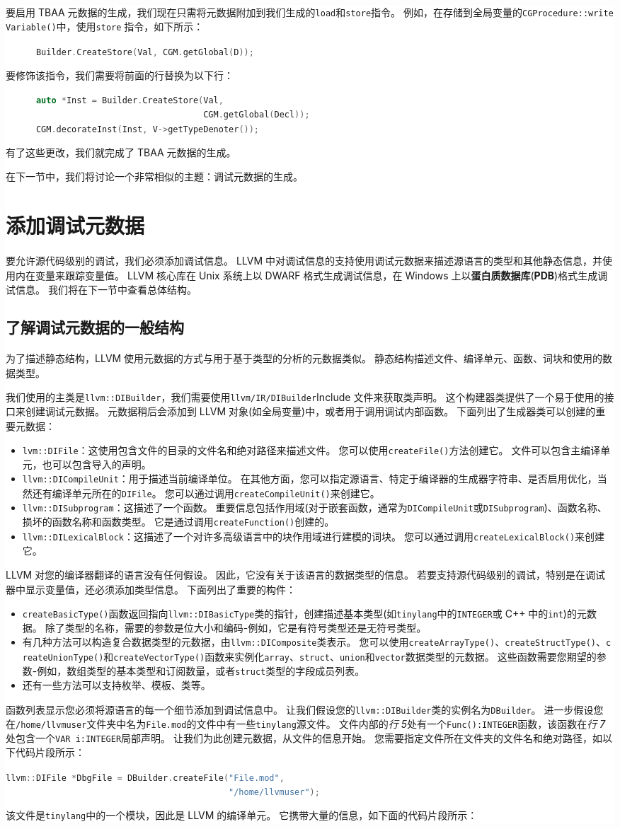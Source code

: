 要启用 TBAA 元数据的生成，我们现在只需将元数据附加到我们生成的`load`和`store`指令。 例如，在存储到全局变量的`CGProcedure::writeVariable()`中，使用`store` 指令，如下所示：

```cpp
      Builder.CreateStore(Val, CGM.getGlobal(D));
```

要修饰该指令，我们需要将前面的行替换为以下行：

```cpp
      auto *Inst = Builder.CreateStore(Val,
                                       CGM.getGlobal(Decl));
      CGM.decorateInst(Inst, V->getTypeDenoter());
```

有了这些更改，我们就完成了 TBAA 元数据的生成。

在下一节中，我们将讨论一个非常相似的主题：调试元数据的生成。

# 添加调试元数据

要允许源代码级别的调试，我们必须添加调试信息。 LLVM 中对调试信息的支持使用调试元数据来描述源语言的类型和其他静态信息，并使用内在变量来跟踪变量值。 LLVM 核心库在 Unix 系统上以 DWARF 格式生成调试信息，在 Windows 上以**蛋白质数据库**(**PDB**)格式生成调试信息。 我们将在下一节中查看总体结构。

## 了解调试元数据的一般结构

为了描述静态结构，LLVM 使用元数据的方式与用于基于类型的分析的元数据类似。 静态结构描述文件、编译单元、函数、词块和使用的数据类型。

我们使用的主类是`llvm::DIBuilder`，我们需要使用`llvm/IR/DIBuilder`Include 文件来获取类声明。 这个构建器类提供了一个易于使用的接口来创建调试元数据。 元数据稍后会添加到 LLVM 对象(如全局变量)中，或者用于调用调试内部函数。 下面列出了生成器类可以创建的重要元数据：

*   `lvm::DIFile`：这使用包含文件的目录的文件名和绝对路径来描述文件。 您可以使用`createFile()`方法创建它。 文件可以包含主编译单元，也可以包含导入的声明。
*   `llvm::DICompileUnit`：用于描述当前编译单位。 在其他方面，您可以指定源语言、特定于编译器的生成器字符串、是否启用优化，当然还有编译单元所在的`DIFile`。 您可以通过调用`createCompileUnit()`来创建它。
*   `llvm::DISubprogram`：这描述了一个函数。 重要信息包括作用域(对于嵌套函数，通常为`DICompileUnit`或`DISubprogram`)、函数名称、损坏的函数名称和函数类型。 它是通过调用`createFunction()`创建的。
*   `llvm::DILexicalBlock`：这描述了一个对许多高级语言中的块作用域进行建模的词块。 您可以通过调用`createLexicalBlock()`来创建它。

LLVM 对您的编译器翻译的语言没有任何假设。 因此，它没有关于该语言的数据类型的信息。 若要支持源代码级别的调试，特别是在调试器中显示变量值，还必须添加类型信息。 下面列出了重要的构件：

*   `createBasicType()`函数返回指向`llvm::DIBasicType`类的指针，创建描述基本类型(如`tinylang`中的`INTEGER`或 C++ 中的`int`)的元数据。 除了类型的名称，需要的参数是位大小和编码-例如，它是有符号类型还是无符号类型。
*   有几种方法可以构造复合数据类型的元数据，由`llvm::DIComposite`类表示。 您可以使用`createArrayType()`、`createStructType()`、`createUnionType()`和`createVectorType()`函数来实例化`array`、`struct`、`union`和`vector`数据类型的元数据。 这些函数需要您期望的参数-例如，数组类型的基本类型和订阅数量，或者`struct`类型的字段成员列表。
*   还有一些方法可以支持枚举、模板、类等。

函数列表显示您必须将源语言的每一个细节添加到调试信息中。 让我们假设您的`llvm::DIBuilder`类的实例名为`DBuilder`。 进一步假设您在`/home/llvmuser`文件夹中名为`File.mod`的文件中有一些`tinylang`源文件。 文件内部的*行 5*处有一个`Func():INTEGER`函数，该函数在*行 7*处包含一个`VAR i:INTEGER`局部声明。 让我们为此创建元数据，从文件的信息开始。 您需要指定文件所在文件夹的文件名和绝对路径，如以下代码片段所示：

```cpp
llvm::DIFile *DbgFile = DBuilder.createFile("File.mod",
                                            "/home/llvmuser"); 
```

该文件是`tinylang`中的一个模块，因此是 LLVM 的编译单元。 它携带大量的信息，如下面的代码片段所示：
